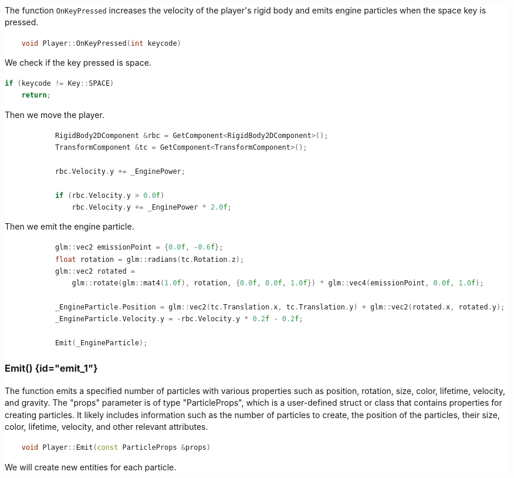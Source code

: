 The function `OnKeyPressed` increases the velocity of the player's rigid body and emits engine
particles when the space key is pressed.

```c++
    void Player::OnKeyPressed(int keycode)
```

We check if the key pressed is space.

```c++
if (keycode != Key::SPACE)
    return;
```

Then we move the player.

```c++
            RigidBody2DComponent &rbc = GetComponent<RigidBody2DComponent>();
            TransformComponent &tc = GetComponent<TransformComponent>();

            rbc.Velocity.y += _EnginePower;

            if (rbc.Velocity.y > 0.0f)
                rbc.Velocity.y += _EnginePower * 2.0f;

```

Then we emit the engine particle.

```c++
            glm::vec2 emissionPoint = {0.0f, -0.6f};
            float rotation = glm::radians(tc.Rotation.z);
            glm::vec2 rotated =
                glm::rotate(glm::mat4(1.0f), rotation, {0.0f, 0.0f, 1.0f}) * glm::vec4(emissionPoint, 0.0f, 1.0f);

            _EngineParticle.Position = glm::vec2(tc.Translation.x, tc.Translation.y) + glm::vec2(rotated.x, rotated.y);
            _EngineParticle.Velocity.y = -rbc.Velocity.y * 0.2f - 0.2f;

            Emit(_EngineParticle);
```

### Emit() {id="emit_1"}

The function emits a specified number of particles with various properties such as position, rotation, size, color, lifetime, velocity, and gravity.
The "props" parameter is of type "ParticleProps", which is a user-defined struct or
class that contains properties for creating particles. It likely includes information such as
the number of particles to create, the position of the particles, their size, color, lifetime,
velocity, and other relevant attributes.

```c++
    void Player::Emit(const ParticleProps &props)
```

We will create new entities for each particle.
